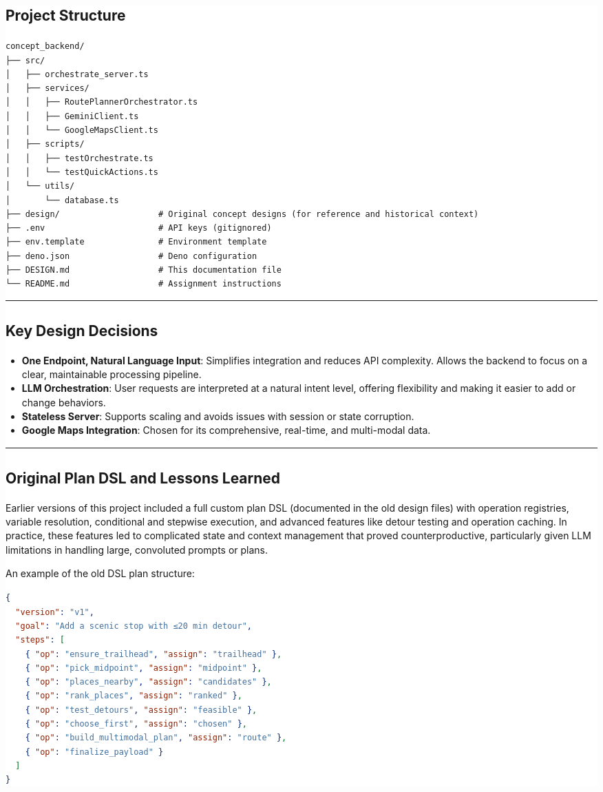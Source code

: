 
## Project Structure

```
concept_backend/
├── src/
│   ├── orchestrate_server.ts
│   ├── services/
│   │   ├── RoutePlannerOrchestrator.ts
│   │   ├── GeminiClient.ts
│   │   └── GoogleMapsClient.ts
│   ├── scripts/
│   │   ├── testOrchestrate.ts
│   │   └── testQuickActions.ts
│   └── utils/
│       └── database.ts
├── design/                    # Original concept designs (for reference and historical context)
├── .env                       # API keys (gitignored)
├── env.template               # Environment template
├── deno.json                  # Deno configuration
├── DESIGN.md                  # This documentation file
└── README.md                  # Assignment instructions
```

---

## Key Design Decisions

- **One Endpoint, Natural Language Input**: Simplifies integration and reduces API complexity. Allows the backend to focus on a clear, maintainable processing pipeline.
- **LLM Orchestration**: User requests are interpreted at a natural intent level, offering flexibility and making it easier to add or change behaviors.
- **Stateless Server**: Supports scaling and avoids issues with session or state corruption.
- **Google Maps Integration**: Chosen for its comprehensive, real-time, and multi-modal data.

---

## Original Plan DSL and Lessons Learned

Earlier versions of this project included a full custom plan DSL (documented in the old design files) with operation registries, variable resolution, conditional and stepwise execution, and advanced features like detour testing and operation caching. In practice, these features led to complicated state and context management that proved counterproductive, particularly given LLM limitations in handling large, convoluted prompts or plans. 

An example of the old DSL plan structure:
```json
{
  "version": "v1",
  "goal": "Add a scenic stop with ≤20 min detour",
  "steps": [
    { "op": "ensure_trailhead", "assign": "trailhead" },
    { "op": "pick_midpoint", "assign": "midpoint" },
    { "op": "places_nearby", "assign": "candidates" },
    { "op": "rank_places", "assign": "ranked" },
    { "op": "test_detours", "assign": "feasible" },
    { "op": "choose_first", "assign": "chosen" },
    { "op": "build_multimodal_plan", "assign": "route" },
    { "op": "finalize_payload" }
  ]
}
```
